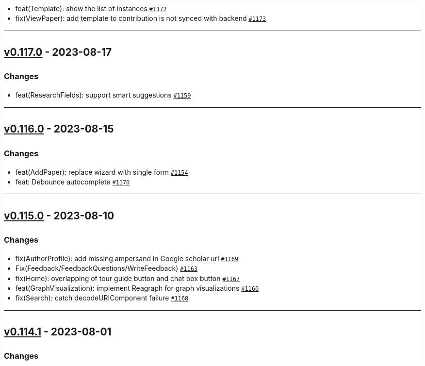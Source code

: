 - feat(Template): show the list of instances [`#1172`](https://gitlab.com/TIBHannover/orkg/orkg-frontend/merge_requests/1172)
- fix(ViewPaper): add template to contribution is not synced with backend [`#1173`](https://gitlab.com/TIBHannover/orkg/orkg-frontend/merge_requests/1173)

---
## [v0.117.0](https://gitlab.com/TIBHannover/orkg/orkg-frontend/compare/v0.116.0...v0.117.0) - 2023-08-17

### Changes

- feat(ResearchFields): support smart suggestions [`#1159`](https://gitlab.com/TIBHannover/orkg/orkg-frontend/merge_requests/1159)

---
## [v0.116.0](https://gitlab.com/TIBHannover/orkg/orkg-frontend/compare/v0.115.0...v0.116.0) - 2023-08-15

### Changes

- feat(AddPaper): replace wizard with single form [`#1154`](https://gitlab.com/TIBHannover/orkg/orkg-frontend/merge_requests/1154)
- feat: Debounce autocomplete [`#1170`](https://gitlab.com/TIBHannover/orkg/orkg-frontend/merge_requests/1170)

---
## [v0.115.0](https://gitlab.com/TIBHannover/orkg/orkg-frontend/compare/v0.114.1...v0.115.0) - 2023-08-10

### Changes

- fix(AuthorProfile): add missing ampersand in Google scholar url [`#1169`](https://gitlab.com/TIBHannover/orkg/orkg-frontend/merge_requests/1169)
- Fix(Feedback/FeedbackQuestions/WriteFeedback) [`#1163`](https://gitlab.com/TIBHannover/orkg/orkg-frontend/merge_requests/1163)
- fix(Home): overlapping of tour guide button and chat box button [`#1167`](https://gitlab.com/TIBHannover/orkg/orkg-frontend/merge_requests/1167)
- feat(GraphVisualization): implement Reagraph for graph visualizations [`#1160`](https://gitlab.com/TIBHannover/orkg/orkg-frontend/merge_requests/1160)
- fix(Search): catch decodeURIComponent failure [`#1168`](https://gitlab.com/TIBHannover/orkg/orkg-frontend/merge_requests/1168)

---
## [v0.114.1](https://gitlab.com/TIBHannover/orkg/orkg-frontend/compare/v0.114.0...v0.114.1) - 2023-08-01

### Changes

